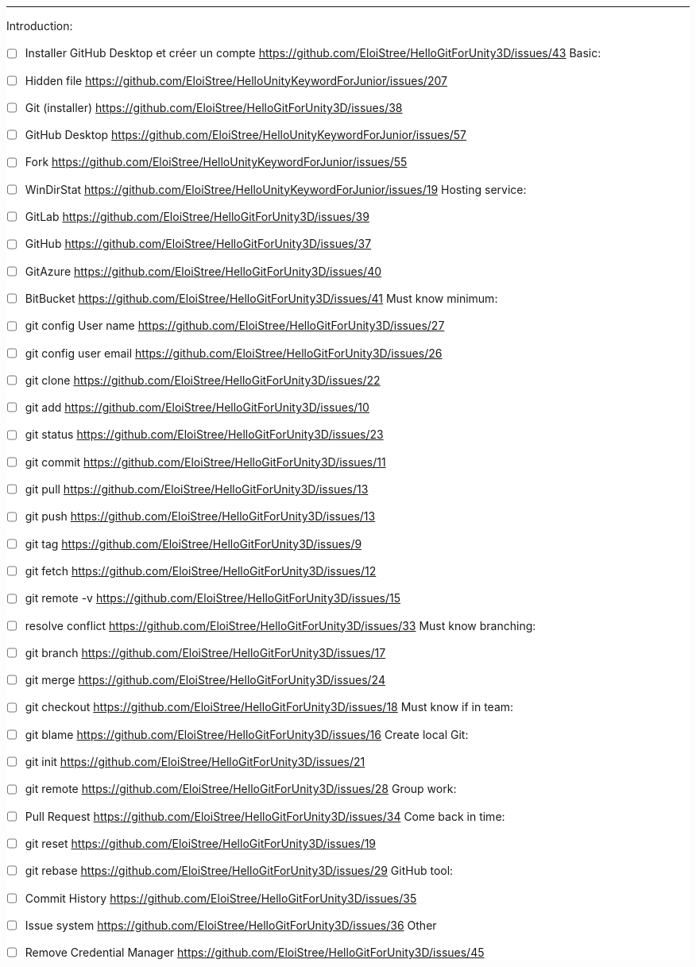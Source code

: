  
 
 
 ----------------------------------


Introduction:
- [ ]  Installer GitHub Desktop et créer un compte https://github.com/EloiStree/HelloGitForUnity3D/issues/43
Basic:
- [ ]  Hidden file https://github.com/EloiStree/HelloUnityKeywordForJunior/issues/207
- [ ]  Git (installer) https://github.com/EloiStree/HelloGitForUnity3D/issues/38
- [ ]  GitHub Desktop https://github.com/EloiStree/HelloUnityKeywordForJunior/issues/57
- [ ]  Fork https://github.com/EloiStree/HelloUnityKeywordForJunior/issues/55
- [ ]  WinDirStat https://github.com/EloiStree/HelloUnityKeywordForJunior/issues/19
Hosting service:
- [ ]  GitLab https://github.com/EloiStree/HelloGitForUnity3D/issues/39
- [ ]  GitHub https://github.com/EloiStree/HelloGitForUnity3D/issues/37
- [ ]  GitAzure https://github.com/EloiStree/HelloGitForUnity3D/issues/40
- [ ]  BitBucket https://github.com/EloiStree/HelloGitForUnity3D/issues/41
Must know minimum:
- [ ]  git config User name https://github.com/EloiStree/HelloGitForUnity3D/issues/27
- [ ]  git config user email https://github.com/EloiStree/HelloGitForUnity3D/issues/26
- [ ] git clone https://github.com/EloiStree/HelloGitForUnity3D/issues/22
- [ ]  git add https://github.com/EloiStree/HelloGitForUnity3D/issues/10
- [ ]  git status https://github.com/EloiStree/HelloGitForUnity3D/issues/23
- [ ]  git commit https://github.com/EloiStree/HelloGitForUnity3D/issues/11
- [ ]  git pull https://github.com/EloiStree/HelloGitForUnity3D/issues/13
- [ ]  git push https://github.com/EloiStree/HelloGitForUnity3D/issues/13
- [ ]  git tag https://github.com/EloiStree/HelloGitForUnity3D/issues/9
- [ ]  git fetch https://github.com/EloiStree/HelloGitForUnity3D/issues/12
- [ ]  git remote -v https://github.com/EloiStree/HelloGitForUnity3D/issues/15
- [ ]  resolve conflict https://github.com/EloiStree/HelloGitForUnity3D/issues/33
Must know branching:
- [ ]  git branch https://github.com/EloiStree/HelloGitForUnity3D/issues/17
- [ ]  git merge https://github.com/EloiStree/HelloGitForUnity3D/issues/24
- [ ]  git checkout https://github.com/EloiStree/HelloGitForUnity3D/issues/18
Must know if in team:
- [ ]  git blame https://github.com/EloiStree/HelloGitForUnity3D/issues/16
Create local Git:
- [ ]  git init https://github.com/EloiStree/HelloGitForUnity3D/issues/21
- [ ]  git remote https://github.com/EloiStree/HelloGitForUnity3D/issues/28
Group work:
- [ ]  Pull Request https://github.com/EloiStree/HelloGitForUnity3D/issues/34
Come back in time:
- [ ]  git reset https://github.com/EloiStree/HelloGitForUnity3D/issues/19
- [ ]  git rebase https://github.com/EloiStree/HelloGitForUnity3D/issues/29
GitHub tool:
- [ ] Commit History https://github.com/EloiStree/HelloGitForUnity3D/issues/35
-  [ ] Issue system https://github.com/EloiStree/HelloGitForUnity3D/issues/36
Other
- [ ] Remove Credential Manager https://github.com/EloiStree/HelloGitForUnity3D/issues/45

